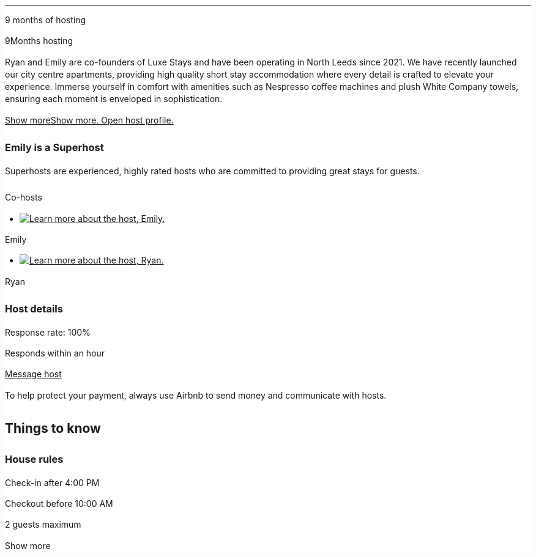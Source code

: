 * * *

9 months of hosting

9Months hosting

[](/users/show/570332823)

Ryan and Emily are co-founders of Luxe Stays and have been operating in North
Leeds since 2021. We have recently launched our city centre apartments,
providing high quality short stay accommodation where every detail is crafted
to elevate your experience. Immerse yourself in comfort with amenities such as
Nespresso coffee machines and plush White Company towels, ensuring each moment
is enveloped in sophistication.

[Show moreShow more. Open host profile.](/users/show/570332823)

### Emily is a Superhost

Superhosts are experienced, highly rated hosts who are committed to providing
great stays for guests.

###

Co-hosts

  * [![Learn more about the host, Emily.](https://a0.muscache.com/im/pictures/user/User-35393662/original/20eb55a9-2963-403a-8a6d-6eba7bc74e47.jpeg?im_w=240&im_format=avif)](/users/show/35393662)

Emily

  * [![Learn more about the host, Ryan.](https://a0.muscache.com/im/pictures/user/3ed5b5cf-3540-416b-8af6-12bd6cff3c86.jpg?im_w=240&im_format=avif)](/users/show/241905514)

Ryan

### Host details

Response rate: 100%

Responds within an hour

[Message host](/contact_host/1126588246203233600/send_message)

To help protect your payment, always use Airbnb to send money and communicate
with hosts.

## Things to know

### House rules

Check-in after 4:00 PM

Checkout before 10:00 AM

2 guests maximum

Show more
